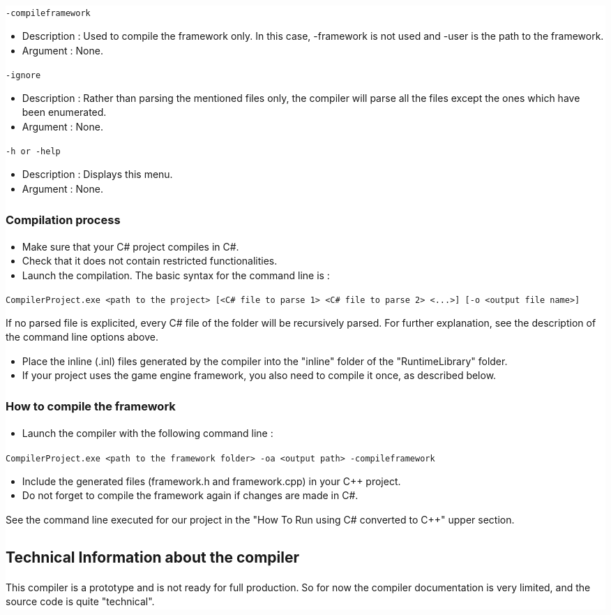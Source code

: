 ```
-compileframework
```

- Description : Used to compile the framework only. In this case, -framework is not used and -user is the path to the framework.
- Argument : None.

```
-ignore
```

- Description : Rather than parsing the mentioned files only, the compiler will parse all the files
except the ones which have been enumerated.
- Argument : None.

```
-h or -help
```

- Description : Displays this menu.
- Argument : None.

### Compilation process

- Make sure that your C# project compiles in C#.
- Check that it does not contain restricted functionalities.
- Launch the compilation. The basic syntax for the command line is :

```
CompilerProject.exe <path to the project> [<C# file to parse 1> <C# file to parse 2> <...>] [-o <output file name>]
```

If no parsed file is explicited, every C# file of the folder will be recursively parsed.
For further explanation, see the description of the command line options above.
- Place the inline (.inl) files generated by the compiler into the "inline" folder of the "RuntimeLibrary" folder.
- If your project uses the game engine framework, you also need to compile it once, as described below.

### How to compile the framework ###

- Launch the compiler with the following command line :

```
CompilerProject.exe <path to the framework folder> -oa <output path> -compileframework
```

- Include the generated files (framework.h and framework.cpp) in your C++ project.
- Do not forget to compile the framework again if changes are made in C#.

See the command line executed for our project in the "How To Run using C# converted to C++" upper section.

Technical Information about the compiler
-----------------------------------------

This compiler is a prototype and is not ready for full production.
So for now the compiler documentation is very limited, and the source code is quite "technical".
